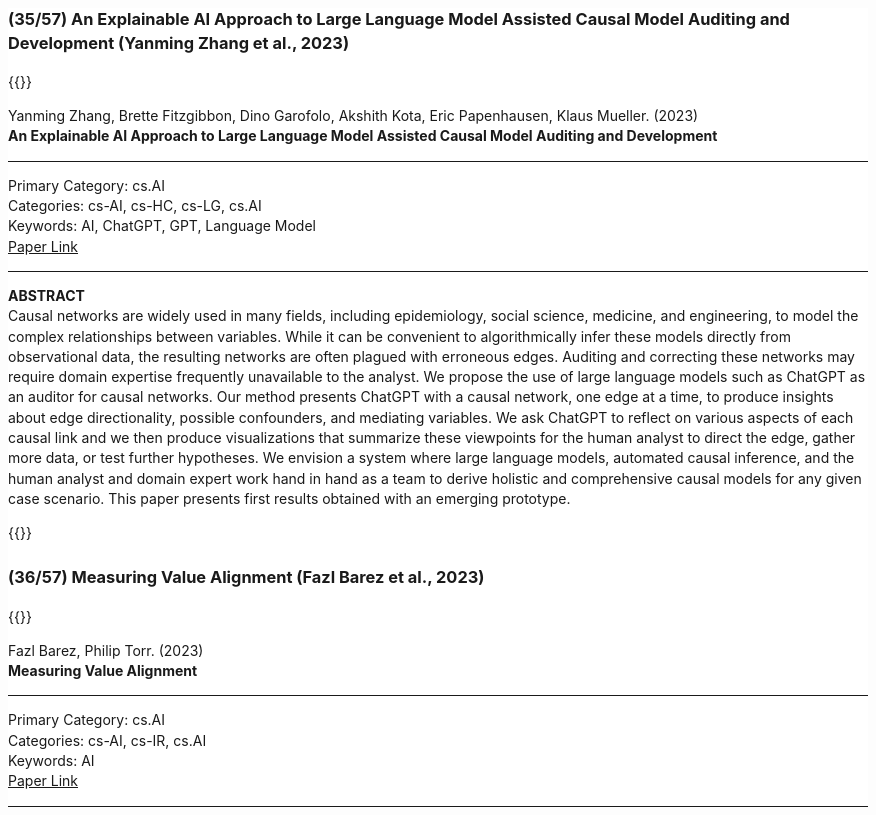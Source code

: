 
### (35/57) An Explainable AI Approach to Large Language Model Assisted Causal Model Auditing and Development (Yanming Zhang et al., 2023)

{{<citation>}}

Yanming Zhang, Brette Fitzgibbon, Dino Garofolo, Akshith Kota, Eric Papenhausen, Klaus Mueller. (2023)  
**An Explainable AI Approach to Large Language Model Assisted Causal Model Auditing and Development**  

---
Primary Category: cs.AI  
Categories: cs-AI, cs-HC, cs-LG, cs.AI  
Keywords: AI, ChatGPT, GPT, Language Model  
[Paper Link](http://arxiv.org/abs/2312.16211v1)  

---


**ABSTRACT**  
Causal networks are widely used in many fields, including epidemiology, social science, medicine, and engineering, to model the complex relationships between variables. While it can be convenient to algorithmically infer these models directly from observational data, the resulting networks are often plagued with erroneous edges. Auditing and correcting these networks may require domain expertise frequently unavailable to the analyst. We propose the use of large language models such as ChatGPT as an auditor for causal networks. Our method presents ChatGPT with a causal network, one edge at a time, to produce insights about edge directionality, possible confounders, and mediating variables. We ask ChatGPT to reflect on various aspects of each causal link and we then produce visualizations that summarize these viewpoints for the human analyst to direct the edge, gather more data, or test further hypotheses. We envision a system where large language models, automated causal inference, and the human analyst and domain expert work hand in hand as a team to derive holistic and comprehensive causal models for any given case scenario. This paper presents first results obtained with an emerging prototype.

{{</citation>}}


### (36/57) Measuring Value Alignment (Fazl Barez et al., 2023)

{{<citation>}}

Fazl Barez, Philip Torr. (2023)  
**Measuring Value Alignment**  

---
Primary Category: cs.AI  
Categories: cs-AI, cs-IR, cs.AI  
Keywords: AI  
[Paper Link](http://arxiv.org/abs/2312.15241v1)  

---

